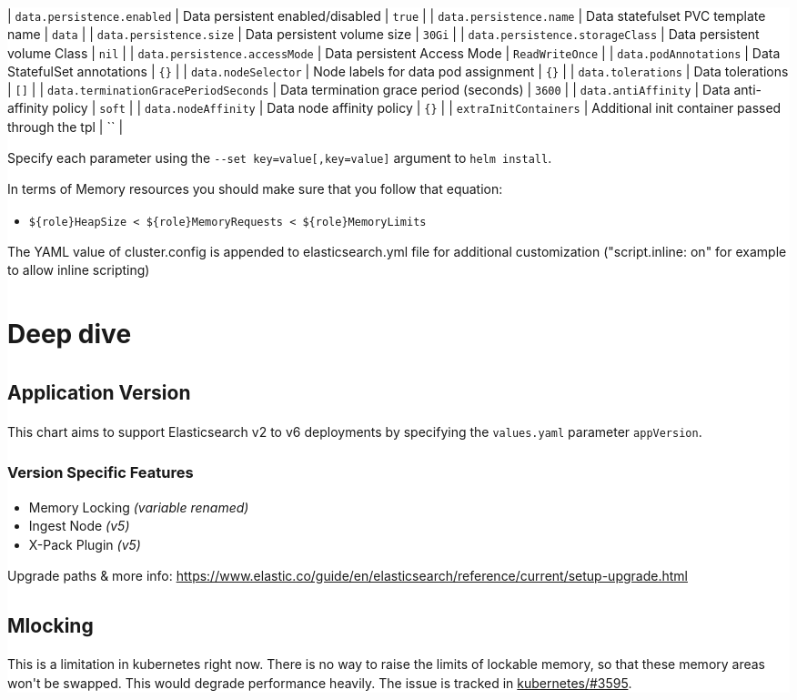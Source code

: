 | `data.persistence.enabled`           | Data persistent enabled/disabled                                      | `true`                                              |
| `data.persistence.name`              | Data statefulset PVC template name                                    | `data`                                              |
| `data.persistence.size`              | Data persistent volume size                                           | `30Gi`                                              |
| `data.persistence.storageClass`      | Data persistent volume Class                                          | `nil`                                               |
| `data.persistence.accessMode`        | Data persistent Access Mode                                           | `ReadWriteOnce`                                     |
| `data.podAnnotations`                | Data StatefulSet annotations                                          | `{}`                                                |
| `data.nodeSelector`                  | Node labels for data pod assignment                                   | `{}`                                                |
| `data.tolerations`                   | Data tolerations                                                      | `[]`                                                |
| `data.terminationGracePeriodSeconds` | Data termination grace period (seconds)                               | `3600`                                              |
| `data.antiAffinity`                  | Data anti-affinity policy                                             | `soft`                                              |
| `data.nodeAffinity`                  | Data node affinity policy                                             | `{}`                                                |
| `extraInitContainers`                | Additional init container passed through the tpl                      | ``                                                  |

Specify each parameter using the `--set key=value[,key=value]` argument to `helm install`.

In terms of Memory resources you should make sure that you follow that equation:

- `${role}HeapSize < ${role}MemoryRequests < ${role}MemoryLimits`

The YAML value of cluster.config is appended to elasticsearch.yml file for additional customization ("script.inline: on" for example to allow inline scripting)

# Deep dive

## Application Version

This chart aims to support Elasticsearch v2 to v6 deployments by specifying the `values.yaml` parameter `appVersion`.

### Version Specific Features

- Memory Locking _(variable renamed)_
- Ingest Node _(v5)_
- X-Pack Plugin _(v5)_

Upgrade paths & more info: https://www.elastic.co/guide/en/elasticsearch/reference/current/setup-upgrade.html

## Mlocking

This is a limitation in kubernetes right now. There is no way to raise the
limits of lockable memory, so that these memory areas won't be swapped. This
would degrade performance heavily. The issue is tracked in
[kubernetes/#3595](https://github.com/kubernetes/kubernetes/issues/3595).
